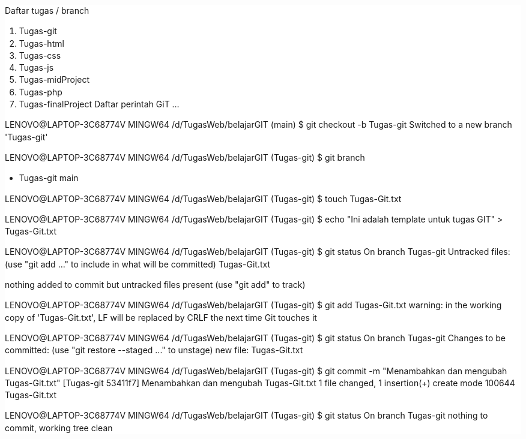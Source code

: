 Daftar tugas / branch
1. Tugas-git
2. Tugas-html
3. Tugas-css
4. Tugas-js
5. Tugas-midProject
6. Tugas-php
7. Tugas-finalProject
Daftar perintah GiT
…

LENOVO@LAPTOP-3C68774V MINGW64 /d/TugasWeb/belajarGIT (main)
$ git checkout -b Tugas-git
Switched to a new branch 'Tugas-git'

LENOVO@LAPTOP-3C68774V MINGW64 /d/TugasWeb/belajarGIT (Tugas-git)
$ git branch
* Tugas-git
  main

LENOVO@LAPTOP-3C68774V MINGW64 /d/TugasWeb/belajarGIT (Tugas-git)
$ touch Tugas-Git.txt

LENOVO@LAPTOP-3C68774V MINGW64 /d/TugasWeb/belajarGIT (Tugas-git)
$ echo "Ini adalah template untuk tugas  GIT" >  Tugas-Git.txt

LENOVO@LAPTOP-3C68774V MINGW64 /d/TugasWeb/belajarGIT (Tugas-git)
$ git status
On branch Tugas-git
Untracked files:
  (use "git add <file>..." to include in what will be committed)
        Tugas-Git.txt

nothing added to commit but untracked files present (use "git add" to track)

LENOVO@LAPTOP-3C68774V MINGW64 /d/TugasWeb/belajarGIT (Tugas-git)
$ git add Tugas-Git.txt
warning: in the working copy of 'Tugas-Git.txt', LF will be replaced by CRLF the next time Git touches it

LENOVO@LAPTOP-3C68774V MINGW64 /d/TugasWeb/belajarGIT (Tugas-git)
$ git status
On branch Tugas-git
Changes to be committed:
  (use "git restore --staged <file>..." to unstage)
        new file:   Tugas-Git.txt


LENOVO@LAPTOP-3C68774V MINGW64 /d/TugasWeb/belajarGIT (Tugas-git)
$ git commit -m "Menambahkan dan mengubah Tugas-Git.txt"
[Tugas-git 53411f7] Menambahkan dan mengubah Tugas-Git.txt
 1 file changed, 1 insertion(+)
 create mode 100644 Tugas-Git.txt

LENOVO@LAPTOP-3C68774V MINGW64 /d/TugasWeb/belajarGIT (Tugas-git)
$ git status
On branch Tugas-git
nothing to commit, working tree clean
